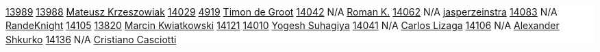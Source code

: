   <tr>
    <td><a target="_blank" href="https://github.com/magento/magento2/pull/13989">13989</a></td>
    <td><a href="https://github.com/magento/magento2/issues/13988" target="_blank">13988</a></td>
    <td><a target="_blank" href="https://github.com/krzksz">Mateusz Krzeszowiak</a></td>
  </tr>

  <tr>
    <td><a target="_blank" href="https://github.com/magento/magento2/pull/14029">14029</a></td>
    <td><a href="https://github.com/magento/magento2/issues/4919" target="_blank">4919</a></td>
    <td><a target="_blank" href="https://github.com/tdgroot">Timon de Groot</a></td>
  </tr>

  <tr>
    <td><a target="_blank" href="https://github.com/magento/magento2/pull/14042">14042</a></td>
    <td>N/A</td>
    <td><a target="_blank" href="https://github.com/RomaKis">Roman K.</a></td>
  </tr>

  <tr>
    <td><a target="_blank" href="https://github.com/magento/magento2/pull/14062">14062</a></td>
    <td>N/A</td>
    <td><a target="_blank" href="https://github.com/jasperzeinstra">jasperzeinstra</a></td>
  </tr>

   <tr>
    <td><a target="_blank" href="https://github.com/magento/magento2/pull/14083">14083</a></td>
    <td>N/A</td>
    <td><a target="_blank" href="https://github.com/RandeKnight">RandeKnight</a></td>
  </tr>

  <tr>
    <td><a target="_blank" href="https://github.com/magento/magento2/pull/14105">14105</a></td>
    <td><a href="https://github.com/magento/magento2/issues/13820" target="_blank">13820</a></td>
    <td><a target="_blank" href="https://github.com/Frodigo">Marcin Kwiatkowski</a></td>
  </tr>

  <tr>
    <td><a target="_blank" href="https://github.com/magento/magento2/pull/14121">14121</a></td>
    <td><a href="https://github.com/magento/magento2/issues/14010" target="_blank">14010</a></td>
    <td><a target="_blank" href="https://github.com/Yogeshks">Yogesh Suhagiya</a></td>
  </tr>

  <tr>
    <td><a target="_blank" href="https://github.com/magento/magento2/pull/14041">14041</a></td>
    <td>N/A</td>
    <td><a target="_blank" href="https://github.com/KarlDeux">Carlos Lizaga</a></td>
  </tr>

  <tr>
    <td><a target="_blank" href="https://github.com/magento/magento2/pull/14106">14106</a></td>
    <td>N/A</td>
    <td><a target="_blank" href="https://github.com/Coderimus">Alexander Shkurko</a></td>
  </tr>

  <tr>
    <td><a target="_blank" href="https://github.com/magento/magento2/pull/14136">14136</a></td>
    <td>N/A</td>
    <td><a target="_blank" href="https://github.com/ccasciotti">Cristiano Casciotti</a></td>
  </tr>
